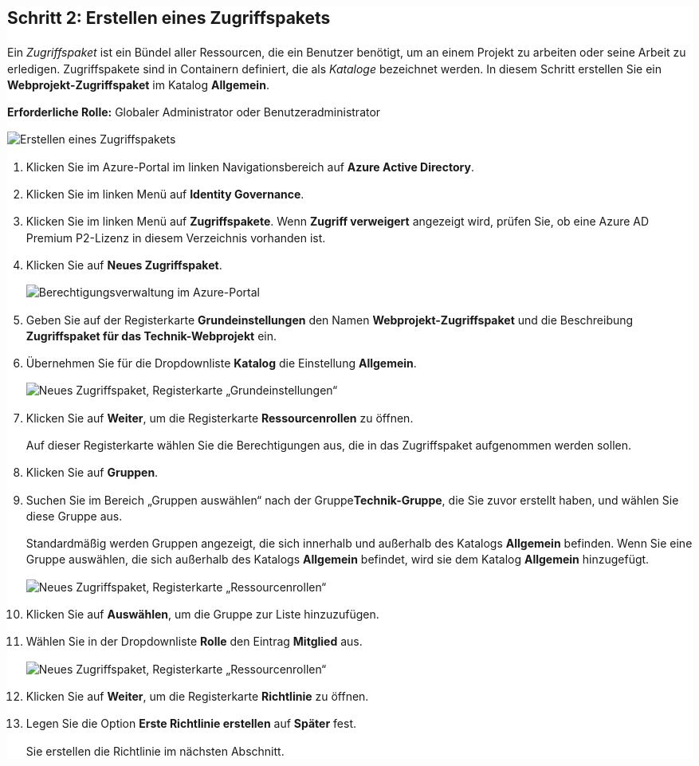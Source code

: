 ## <a name="step-2-create-an-access-package"></a>Schritt 2: Erstellen eines Zugriffspakets

Ein *Zugriffspaket* ist ein Bündel aller Ressourcen, die ein Benutzer benötigt, um an einem Projekt zu arbeiten oder seine Arbeit zu erledigen. Zugriffspakete sind in Containern definiert, die als *Kataloge* bezeichnet werden. In diesem Schritt erstellen Sie ein **Webprojekt-Zugriffspaket** im Katalog **Allgemein**.

**Erforderliche Rolle:** Globaler Administrator oder Benutzeradministrator

![Erstellen eines Zugriffspakets](./media/entitlement-management-access-package-first/elm-access-package.png)

1. Klicken Sie im Azure-Portal im linken Navigationsbereich auf **Azure Active Directory**.

1. Klicken Sie im linken Menü auf **Identity Governance**.

1. Klicken Sie im linken Menü auf **Zugriffspakete**.  Wenn **Zugriff verweigert** angezeigt wird, prüfen Sie, ob eine Azure AD Premium P2-Lizenz in diesem Verzeichnis vorhanden ist.

1. Klicken Sie auf **Neues Zugriffspaket**.

    ![Berechtigungsverwaltung im Azure-Portal](./media/entitlement-management-access-package-first/access-packages-list.png)

1. Geben Sie auf der Registerkarte **Grundeinstellungen** den Namen **Webprojekt-Zugriffspaket** und die Beschreibung **Zugriffspaket für das Technik-Webprojekt** ein.

1. Übernehmen Sie für die Dropdownliste **Katalog** die Einstellung **Allgemein**.

    ![Neues Zugriffspaket, Registerkarte „Grundeinstellungen“](./media/entitlement-management-access-package-first/basics.png)

1. Klicken Sie auf **Weiter**, um die Registerkarte **Ressourcenrollen** zu öffnen.

    Auf dieser Registerkarte wählen Sie die Berechtigungen aus, die in das Zugriffspaket aufgenommen werden sollen.

1. Klicken Sie auf **Gruppen**.

1. Suchen Sie im Bereich „Gruppen auswählen“ nach der Gruppe**Technik-Gruppe**, die Sie zuvor erstellt haben, und wählen Sie diese Gruppe aus.

    Standardmäßig werden Gruppen angezeigt, die sich innerhalb und außerhalb des Katalogs **Allgemein** befinden. Wenn Sie eine Gruppe auswählen, die sich außerhalb des Katalogs **Allgemein** befindet, wird sie dem Katalog **Allgemein** hinzugefügt.

    ![Neues Zugriffspaket, Registerkarte „Ressourcenrollen“](./media/entitlement-management-access-package-first/resource-roles-select-groups.png)

1. Klicken Sie auf **Auswählen**, um die Gruppe zur Liste hinzuzufügen.

1. Wählen Sie in der Dropdownliste **Rolle** den Eintrag **Mitglied** aus.

    ![Neues Zugriffspaket, Registerkarte „Ressourcenrollen“](./media/entitlement-management-access-package-first/resource-roles.png)

1. Klicken Sie auf **Weiter**, um die Registerkarte **Richtlinie** zu öffnen.

1. Legen Sie die Option **Erste Richtlinie erstellen** auf **Später** fest.

    Sie erstellen die Richtlinie im nächsten Abschnitt.

